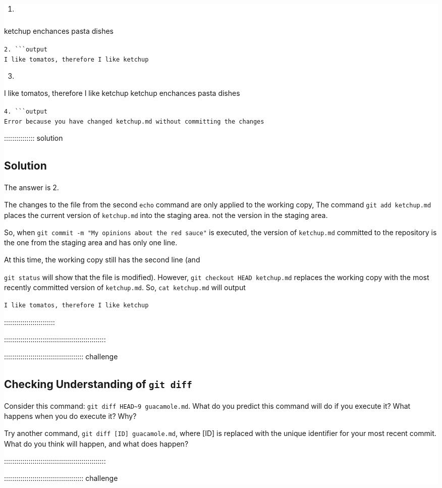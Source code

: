 1. ```output
  ketchup enchances pasta dishes
  ```
2. ```output
  I like tomatos, therefore I like ketchup
  ```
3. ```output
  I like tomatos, therefore I like ketchup
  ketchup enchances pasta dishes
  ```
4. ```output
  Error because you have changed ketchup.md without committing the changes
  ```

:::::::::::::::  solution

## Solution

The answer is 2.

The changes to the file from the second `echo` command are only applied to the working copy,
The command `git add ketchup.md` places the current version of `ketchup.md` into the staging area.
not the version in the staging area.

So, when `git commit -m "My opinions about the red sauce"` is executed,
the version of `ketchup.md` committed to the repository is the one from the staging area and
has only one line.

At this time, the working copy still has the second line (and

`git status` will show that the file is modified). However, `git checkout HEAD ketchup.md`
replaces the working copy with the most recently committed version of `ketchup.md`.
So, `cat ketchup.md` will output

```output
I like tomatos, therefore I like ketchup
```

:::::::::::::::::::::::::

::::::::::::::::::::::::::::::::::::::::::::::::::

:::::::::::::::::::::::::::::::::::::::  challenge

## Checking Understanding of `git diff`

Consider this command: `git diff HEAD~9 guacamole.md`. What do you predict this command
will do if you execute it? What happens when you do execute it? Why?

Try another command, `git diff [ID] guacamole.md`, where [ID] is replaced with
the unique identifier for your most recent commit. What do you think will happen,
and what does happen?


::::::::::::::::::::::::::::::::::::::::::::::::::

:::::::::::::::::::::::::::::::::::::::  challenge
